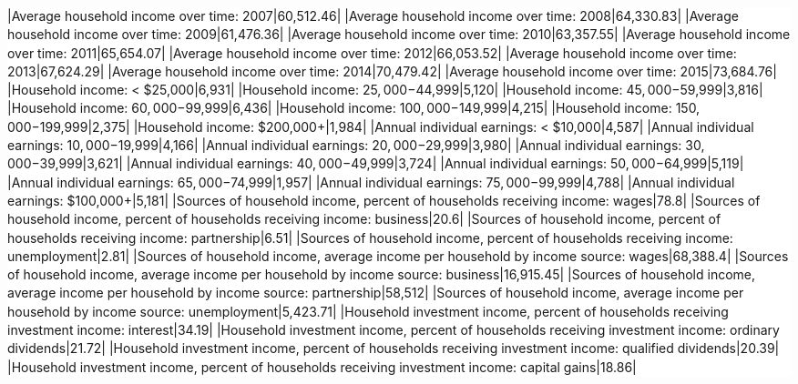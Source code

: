 |Average household income over time: 2007|60,512.46|
|Average household income over time: 2008|64,330.83|
|Average household income over time: 2009|61,476.36|
|Average household income over time: 2010|63,357.55|
|Average household income over time: 2011|65,654.07|
|Average household income over time: 2012|66,053.52|
|Average household income over time: 2013|67,624.29|
|Average household income over time: 2014|70,479.42|
|Average household income over time: 2015|73,684.76|
|Household income: < $25,000|6,931|
|Household income: $25,000-$44,999|5,120|
|Household income: $45,000-$59,999|3,816|
|Household income: $60,000-$99,999|6,436|
|Household income: $100,000-$149,999|4,215|
|Household income: $150,000-$199,999|2,375|
|Household income: $200,000+|1,984|
|Annual individual earnings: < $10,000|4,587|
|Annual individual earnings: $10,000-$19,999|4,166|
|Annual individual earnings: $20,000-$29,999|3,980|
|Annual individual earnings: $30,000-$39,999|3,621|
|Annual individual earnings: $40,000-$49,999|3,724|
|Annual individual earnings: $50,000-$64,999|5,119|
|Annual individual earnings: $65,000-$74,999|1,957|
|Annual individual earnings: $75,000-$99,999|4,788|
|Annual individual earnings: $100,000+|5,181|
|Sources of household income, percent of households receiving income: wages|78.8|
|Sources of household income, percent of households receiving income: business|20.6|
|Sources of household income, percent of households receiving income: partnership|6.51|
|Sources of household income, percent of households receiving income: unemployment|2.81|
|Sources of household income, average income per household by income source: wages|68,388.4|
|Sources of household income, average income per household by income source: business|16,915.45|
|Sources of household income, average income per household by income source: partnership|58,512|
|Sources of household income, average income per household by income source: unemployment|5,423.71|
|Household investment income, percent of households receiving investment income: interest|34.19|
|Household investment income, percent of households receiving investment income: ordinary dividends|21.72|
|Household investment income, percent of households receiving investment income: qualified dividends|20.39|
|Household investment income, percent of households receiving investment income: capital gains|18.86|